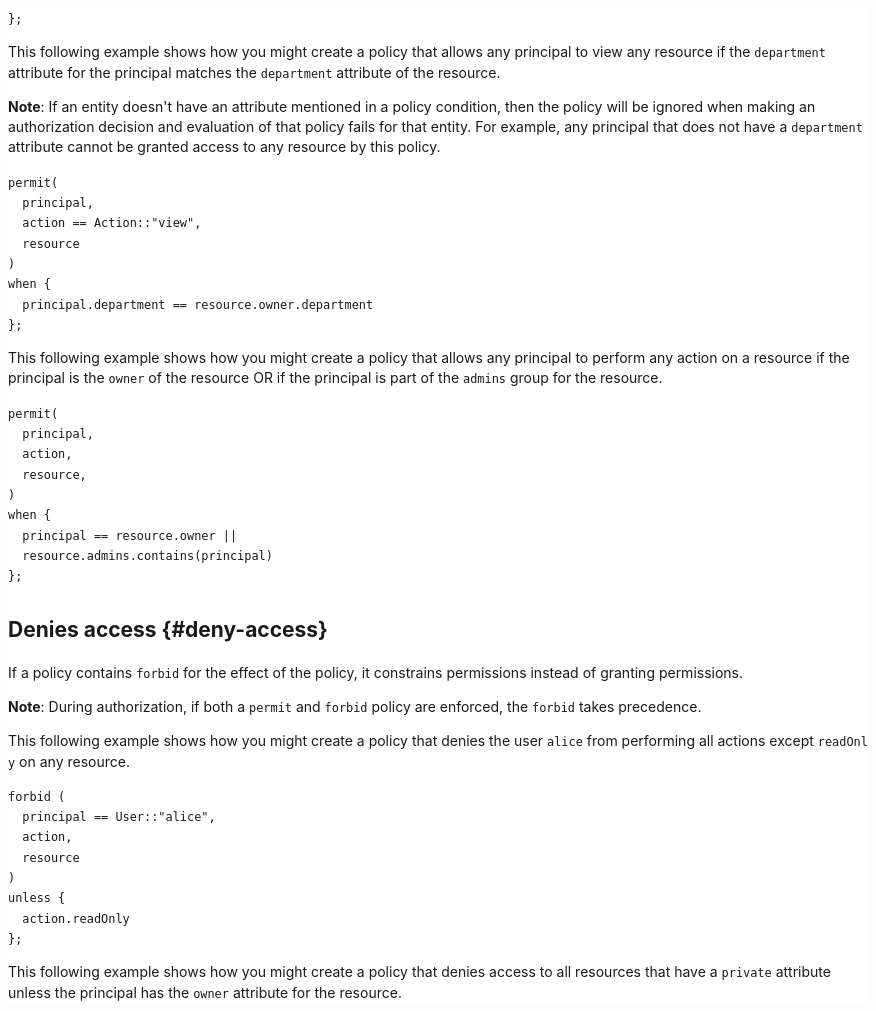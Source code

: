 ```Cedar
};
```
This following example shows how you might create a policy that allows any principal to view any resource if the `department` attribute for the principal matches the `department` attribute of the resource.

**Note**: If an entity doesn't have an attribute mentioned in a policy condition, then the policy will be ignored when making an authorization decision and evaluation of that policy fails for that entity. For example, any principal that does not have a `department` attribute cannot be granted access to any resource by this policy. 

```Cedar
permit(
  principal,
  action == Action::"view",
  resource
)
when {
  principal.department == resource.owner.department
};
```
This following example shows how you might create a policy that allows any principal to perform any action on a resource if the principal is the `owner` of the resource OR if the principal is part of the `admins` group for the resource.
```Cedar
permit(
  principal,
  action,
  resource,
)
when {
  principal == resource.owner ||
  resource.admins.contains(principal)
};
```

## Denies access {#deny-access}
If a policy contains `forbid` for the effect of the policy, it constrains permissions instead of granting permissions.

**Note**: During authorization, if both a `permit` and `forbid` policy are enforced, the `forbid` takes precedence.

This following example shows how you might create a policy that denies the user `alice` from performing all actions except `readOnly` on any resource.

```Cedar
forbid (
  principal == User::"alice",
  action,
  resource
)
unless {
  action.readOnly
};
```
This following example shows how you might create a policy that denies access to all resources that have a `private` attribute unless the principal has the `owner` attribute for the resource.
